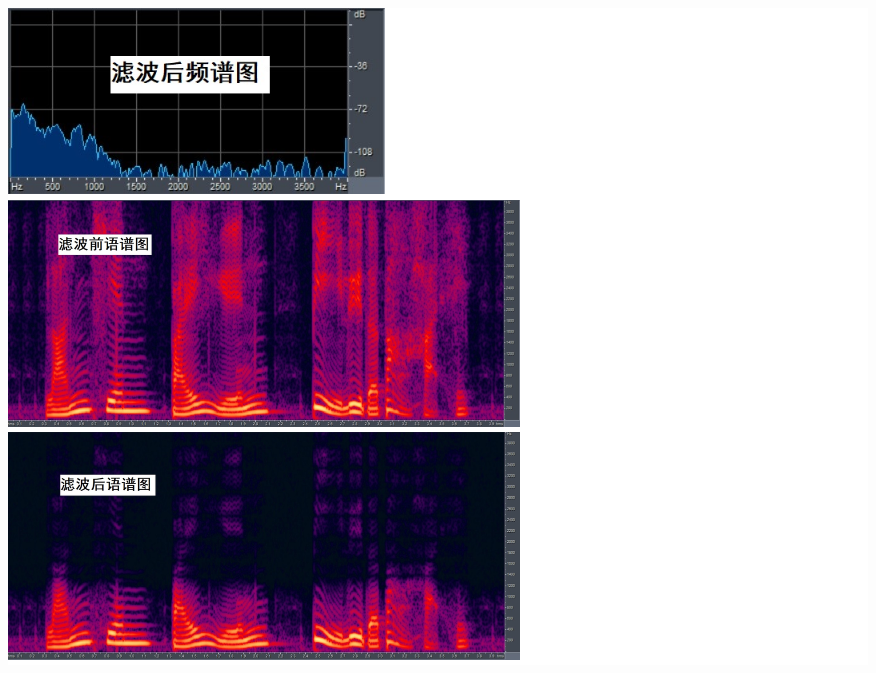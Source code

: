 <img src="./HW3_PB21511897_李霄奕.assets/fig23.jpg" alt="fig23" style="zoom:80%;" />

<img src="./HW3_PB21511897_李霄奕.assets/fig24.jpg" alt="fig24" style="zoom:50%;" />

<img src="./HW3_PB21511897_李霄奕.assets/fig25.jpg" alt="fig25" style="zoom:50%;" />
